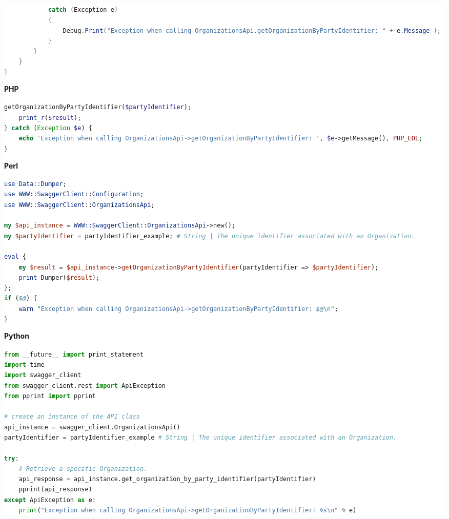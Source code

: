 ```cs
            catch (Exception e)
            {
                Debug.Print("Exception when calling OrganizationsApi.getOrganizationByPartyIdentifier: " + e.Message );
            }
        }
    }
}
```

**PHP**

```php
getOrganizationByPartyIdentifier($partyIdentifier);
    print_r($result);
} catch (Exception $e) {
    echo 'Exception when calling OrganizationsApi->getOrganizationByPartyIdentifier: ', $e->getMessage(), PHP_EOL;
}
```

**Perl**

```perl
use Data::Dumper;
use WWW::SwaggerClient::Configuration;
use WWW::SwaggerClient::OrganizationsApi;

my $api_instance = WWW::SwaggerClient::OrganizationsApi->new();
my $partyIdentifier = partyIdentifier_example; # String | The unique identifier associated with an Organization.

eval {
    my $result = $api_instance->getOrganizationByPartyIdentifier(partyIdentifier => $partyIdentifier);
    print Dumper($result);
};
if ($@) {
    warn "Exception when calling OrganizationsApi->getOrganizationByPartyIdentifier: $@\n";
}
```

**Python**

```python
from __future__ import print_statement
import time
import swagger_client
from swagger_client.rest import ApiException
from pprint import pprint

# create an instance of the API class
api_instance = swagger_client.OrganizationsApi()
partyIdentifier = partyIdentifier_example # String | The unique identifier associated with an Organization.

try:
    # Retrieve a specific Organization.
    api_response = api_instance.get_organization_by_party_identifier(partyIdentifier)
    pprint(api_response)
except ApiException as e:
    print("Exception when calling OrganizationsApi->getOrganizationByPartyIdentifier: %s\n" % e)
```

